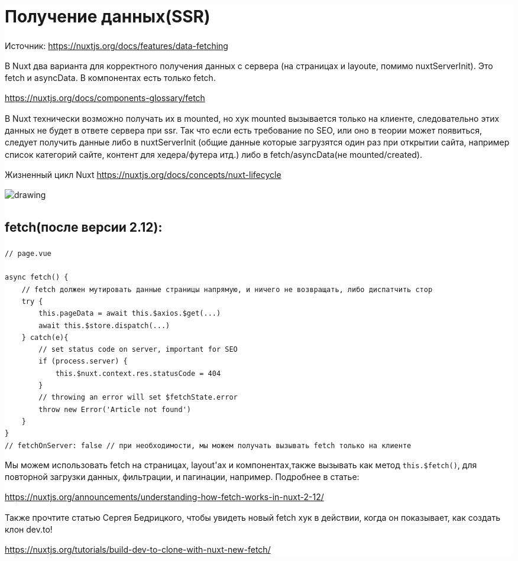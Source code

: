 # Получение данных(SSR)

Источник: https://nuxtjs.org/docs/features/data-fetching

В Nuxt два варианта для корректного получения данных с сервера (на страницах и layoute, помимо nuxtServerInit). Это fetch и asyncData. В компонентах есть только fetch.

https://nuxtjs.org/docs/components-glossary/fetch


В Nuxt технически возможно получать их в mounted, но хук mounted вызывается только на клиенте, следовательно этих данных не будет в ответе сервера при ssr.
Так что если есть требование по SEO, или оно в теории может появиться, следует получить данные либо в nuxtServerInit (общие данные которые загрузятся один раз при открытии сайта, например список категорий сайте, контент для хедера/футера итд.) либо в fetch/asyncData(не mounted/created).

Жизненный цикл Nuxt https://nuxtjs.org/docs/concepts/nuxt-lifecycle

<img src="https://nuxtjs.org/_nuxt/image/de48ca.svg" alt="drawing" width="100%"/>

## fetch(после версии 2.12):




```
// page.vue

async fetch() {
    // fetch должен мутировать данные страницы напрямую, и ничего не возвращать, либо диспатчить стор
    try {
        this.pageData = await this.$axios.$get(...)
        await this.$store.dispatch(...)
    } catch(e){
        // set status code on server, important for SEO
        if (process.server) {
            this.$nuxt.context.res.statusCode = 404
        }
        // throwing an error will set $fetchState.error
        throw new Error('Article not found')
    }
}
// fetchOnServer: false // при необходимости, мы можем получать вызывать fetch только на клиенте
```
Мы можем использовать fetch на страницах, layout'ах и компонентах,также вызывать как метод ```this.$fetch()```, для повторной загрузки данных, фильтрации, и пагинации, например. Подробнее в статье:

 https://nuxtjs.org/announcements/understanding-how-fetch-works-in-nuxt-2-12/

 Также прочтите статью Сергея Бедрицкого, чтобы увидеть новый fetch хук в действии, когда он показывает, как создать клон dev.to!

 https://nuxtjs.org/tutorials/build-dev-to-clone-with-nuxt-new-fetch/
